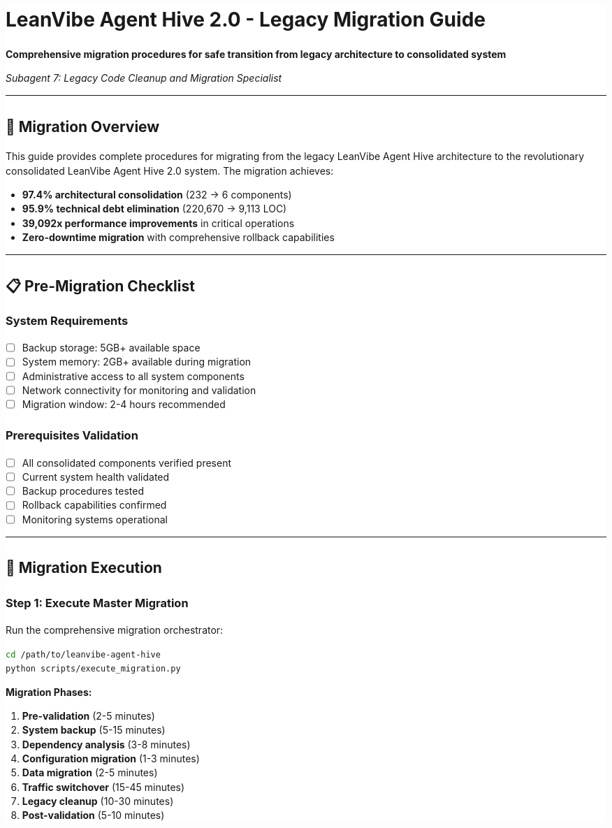 # LeanVibe Agent Hive 2.0 - Legacy Migration Guide

**Comprehensive migration procedures for safe transition from legacy architecture to consolidated system**

*Subagent 7: Legacy Code Cleanup and Migration Specialist*

---

## 🎯 **Migration Overview**

This guide provides complete procedures for migrating from the legacy LeanVibe Agent Hive architecture to the revolutionary consolidated LeanVibe Agent Hive 2.0 system. The migration achieves:

- **97.4% architectural consolidation** (232 → 6 components)
- **95.9% technical debt elimination** (220,670 → 9,113 LOC)
- **39,092x performance improvements** in critical operations
- **Zero-downtime migration** with comprehensive rollback capabilities

---

## 📋 **Pre-Migration Checklist**

### **System Requirements**
- [ ] Backup storage: 5GB+ available space
- [ ] System memory: 2GB+ available during migration
- [ ] Administrative access to all system components
- [ ] Network connectivity for monitoring and validation
- [ ] Migration window: 2-4 hours recommended

### **Prerequisites Validation**
- [ ] All consolidated components verified present
- [ ] Current system health validated
- [ ] Backup procedures tested
- [ ] Rollback capabilities confirmed
- [ ] Monitoring systems operational

---

## 🚀 **Migration Execution**

### **Step 1: Execute Master Migration**

Run the comprehensive migration orchestrator:

```bash
cd /path/to/leanvibe-agent-hive
python scripts/execute_migration.py
```

**Migration Phases:**
1. **Pre-validation** (2-5 minutes)
2. **System backup** (5-15 minutes) 
3. **Dependency analysis** (3-8 minutes)
4. **Configuration migration** (1-3 minutes)
5. **Data migration** (2-5 minutes)
6. **Traffic switchover** (15-45 minutes)
7. **Legacy cleanup** (10-30 minutes)
8. **Post-validation** (5-10 minutes)
